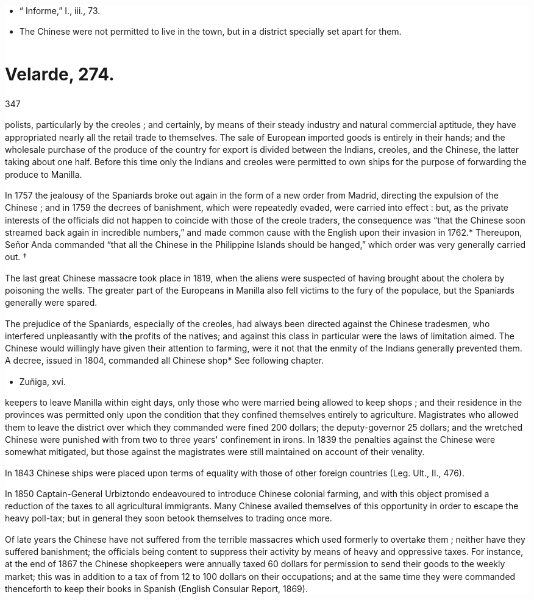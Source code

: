 * “ Informe,” I., iii., 73.

+ The Chinese were not permitted to live in the town, but in a district specially set apart for them.

# Velarde, 274.

347

polists, particularly by the creoles ; and certainly, by means of their steady industry and natural commercial aptitude, they have appropriated nearly all the retail trade to themselves. The sale of European imported goods is entirely in their hands; and the wholesale purchase of the produce of the country for export is divided between the Indians, creoles, and the Chinese, the latter taking about one half. Before this time only the Indians and creoles were permitted to own ships for the purpose of forwarding the produce to Manilla.

In 1757 the jealousy of the Spaniards broke out again in the form of a new order from Madrid, directing the expulsion of the Chinese ; and in 1759 the decrees of banishment, which were repeatedly evaded, were carried into effect : but, as the private interests of the officials did not happen to coincide with those of the creole traders, the consequence was “that the Chinese soon streamed back again in incredible numbers,” and made common cause with the English upon their invasion in 1762.* Thereupon, Señor Anda commanded “that all the Chinese in the Philippine Islands should be hanged,” which order was very generally carried out. †

The last great Chinese massacre took place in 1819, when the aliens were suspected of having brought about the cholera by poisoning the wells. The greater part of the Europeans in Manilla also fell victims to the fury of the populace, but the Spaniards generally were spared.

The prejudice of the Spaniards, especially of the creoles, had always been directed against the Chinese tradesmen, who interfered unpleasantly with the profits of the natives; and against this class in particular were the laws of limitation aimed. The Chinese would willingly have given their attention to farming, were it not that the enmity of the Indians generally prevented them. A decree, issued in 1804, commanded all Chinese shop* See following chapter.

+ Zuñiga, xvi.

keepers to leave Manilla within eight days, only those who were married being allowed to keep shops ; and their residence in the provinces was permitted only upon the condition that they confined themselves entirely to agriculture. Magistrates who allowed them to leave the district over which they commanded were fined 200 dollars; the deputy-governor 25 dollars; and the wretched Chinese were punished with from two to three years' confinement in irons. In 1839 the penalties against the Chinese were somewhat mitigated, but those against the magistrates were still maintained on account of their venality.

In 1843 Chinese ships were placed upon terms of equality with those of other foreign countries (Leg. Ult., II., 476).

In 1850 Captain-General Urbiztondo endeavoured to introduce Chinese colonial farming, and with this object promised a reduction of the taxes to all agricultural immigrants. Many Chinese availed themselves of this opportunity in order to escape the heavy poll-tax; but in general they soon betook themselves to trading once more.

Of late years the Chinese have not suffered from the terrible massacres which used formerly to overtake them ; neither have they suffered banishment; the officials being content to suppress their activity by means of heavy and oppressive taxes. For instance, at the end of 1867 the Chinese shopkeepers were annually taxed 60 dollars for permission to send their goods to the weekly market; this was in addition to a tax of from 12 to 100 dollars on their occupations; and at the same time they were commanded thenceforth to keep their books in Spanish (English Consular Report, 1869).
